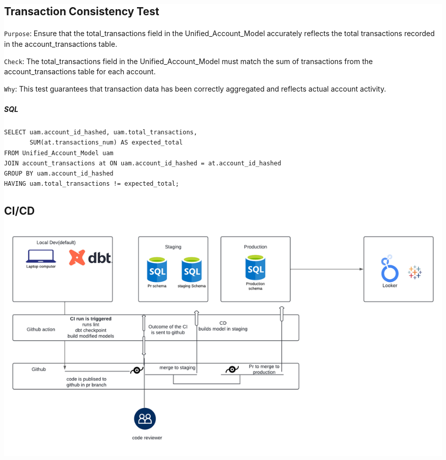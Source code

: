 ## Transaction Consistency Test
`Purpose`: Ensure that the total_transactions field in the Unified_Account_Model accurately reflects the total transactions recorded in the account_transactions table.

`Check`: The total_transactions field in the Unified_Account_Model must match the sum of transactions from the account_transactions table for each account.

`Why`: This test guarantees that transaction data has been correctly aggregated and reflects actual account activity.

##### SQL
```
SELECT uam.account_id_hashed, uam.total_transactions, 
       SUM(at.transactions_num) AS expected_total
FROM Unified_Account_Model uam
JOIN account_transactions at ON uam.account_id_hashed = at.account_id_hashed
GROUP BY uam.account_id_hashed
HAVING uam.total_transactions != expected_total;

```

## CI/CD

![CI/CD](CI_CD_PROCESS.png)